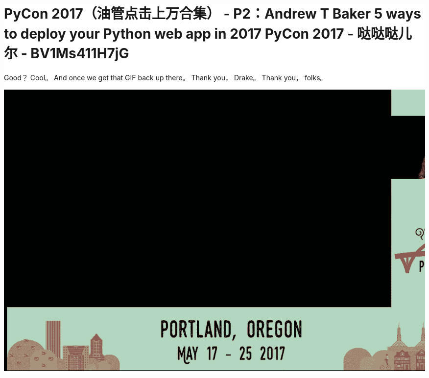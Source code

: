 # PyCon 2017（油管点击上万合集） - P2：Andrew T  Baker   5 ways to deploy your Python web app in 2017   PyCon 2017 - 哒哒哒儿尔 - BV1Ms411H7jG

 Good？ Cool。 And once we get that GIF back up there。 Thank you， Drake。 Thank you， folks。



![](img/3af7feeef4580813d521a21bcafafe0c_1.png)
